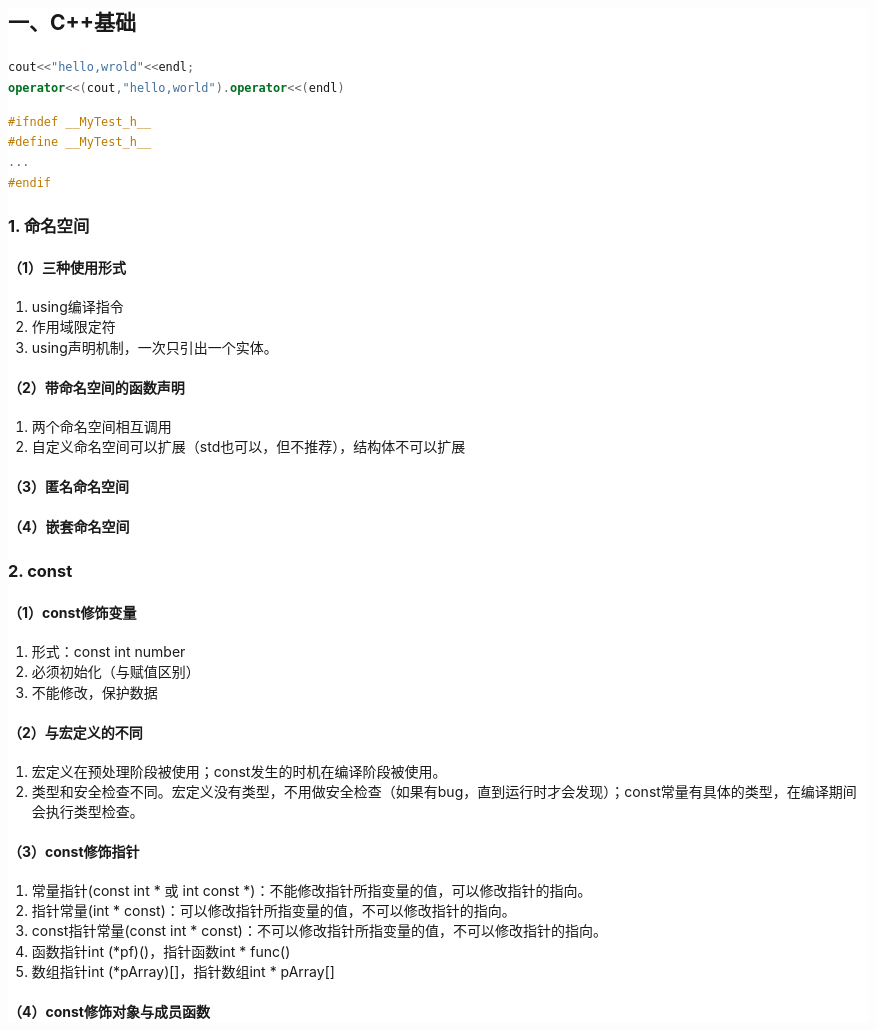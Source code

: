 ## 一、C++基础

```c++
cout<<"hello,wrold"<<endl;
operator<<(cout,"hello,world").operator<<(endl)
```

```c++
#ifndef __MyTest_h__
#define __MyTest_h__
...
#endif
```

### 1. 命名空间

#### 	（1）三种使用形式

1. using编译指令
2. 作用域限定符
3. using声明机制，一次只引出一个实体。

#### （2）带命名空间的函数声明

1. 两个命名空间相互调用
2. 自定义命名空间可以扩展（std也可以，但不推荐），结构体不可以扩展

#### （3）匿名命名空间

#### （4）嵌套命名空间

### 2. const

#### （1）const修饰变量

1. 形式：const int number
2. 必须初始化（与赋值区别）
3. 不能修改，保护数据

#### （2）与宏定义的不同

1. 宏定义在预处理阶段被使用；const发生的时机在编译阶段被使用。
2. 类型和安全检查不同。宏定义没有类型，不用做安全检查（如果有bug，直到运行时才会发现）；const常量有具体的类型，在编译期间会执行类型检查。

#### （3）const修饰指针

1. 常量指针(const int * 或 int const *)：不能修改指针所指变量的值，可以修改指针的指向。
2. 指针常量(int * const)：可以修改指针所指变量的值，不可以修改指针的指向。
3. const指针常量(const int * const)：不可以修改指针所指变量的值，不可以修改指针的指向。
4. 函数指针int (*pf)()，指针函数int * func()
5. 数组指针int (*pArray)[]，指针数组int * pArray[]

#### （4）const修饰对象与成员函数
